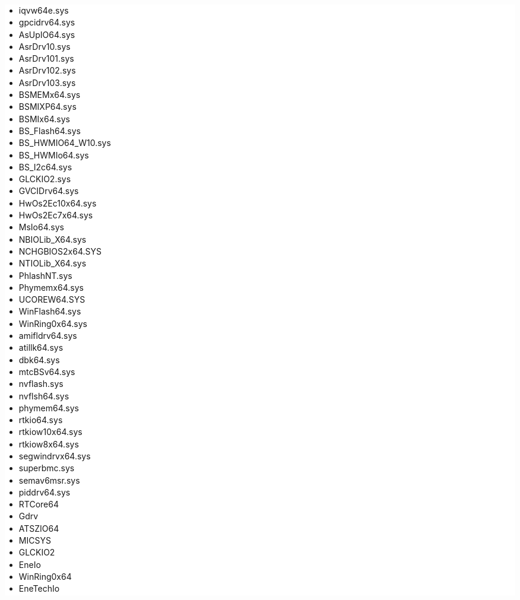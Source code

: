 
- iqvw64e.sys
- gpcidrv64.sys
- AsUpIO64.sys
- AsrDrv10.sys
- AsrDrv101.sys
- AsrDrv102.sys
- AsrDrv103.sys
- BSMEMx64.sys
- BSMIXP64.sys
- BSMIx64.sys
- BS_Flash64.sys
- BS_HWMIO64_W10.sys
- BS_HWMIo64.sys
- BS_I2c64.sys
- GLCKIO2.sys
- GVCIDrv64.sys
- HwOs2Ec10x64.sys
- HwOs2Ec7x64.sys
- MsIo64.sys
- NBIOLib_X64.sys
- NCHGBIOS2x64.SYS
- NTIOLib_X64.sys
- PhlashNT.sys
- Phymemx64.sys
- UCOREW64.SYS
- WinFlash64.sys
- WinRing0x64.sys
- amifldrv64.sys
- atillk64.sys
- dbk64.sys
- mtcBSv64.sys
- nvflash.sys
- nvflsh64.sys
- phymem64.sys
- rtkio64.sys
- rtkiow10x64.sys
- rtkiow8x64.sys
- segwindrvx64.sys
- superbmc.sys
- semav6msr.sys
- piddrv64.sys
- RTCore64
- Gdrv
- ATSZIO64
- MICSYS
- GLCKIO2
- EneIo
- WinRing0x64
- EneTechIo

